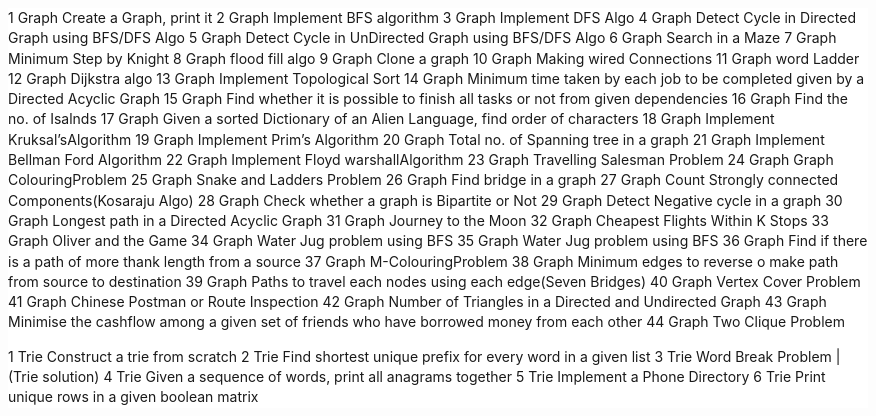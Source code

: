 		
1	Graph	Create a Graph, print it
2	Graph	Implement BFS algorithm 
3	Graph	Implement DFS Algo 
4	Graph	Detect Cycle in Directed Graph using BFS/DFS Algo 
5	Graph	Detect Cycle in UnDirected Graph using BFS/DFS Algo 
6	Graph	Search in a Maze
7	Graph	Minimum Step by Knight
8	Graph	flood fill algo
9	Graph	Clone a graph
10	Graph	Making wired Connections
11	Graph	word Ladder 
12	Graph	Dijkstra algo
13	Graph	Implement Topological Sort 
14	Graph	Minimum time taken by each job to be completed given by a Directed Acyclic Graph
15	Graph	Find whether it is possible to finish all tasks or not from given dependencies
16	Graph	Find the no. of Isalnds
17	Graph	Given a sorted Dictionary of an Alien Language, find order of characters
18	Graph	Implement Kruksal’sAlgorithm
19	Graph	Implement Prim’s Algorithm
20	Graph	Total no. of Spanning tree in a graph
21	Graph	Implement Bellman Ford Algorithm
22	Graph	Implement Floyd warshallAlgorithm
23	Graph	Travelling Salesman Problem
24	Graph	Graph ColouringProblem
25	Graph	Snake and Ladders Problem
26	Graph	Find bridge in a graph
27	Graph	Count Strongly connected Components(Kosaraju Algo)
28	Graph	Check whether a graph is Bipartite or Not
29	Graph	Detect Negative cycle in a graph
30	Graph	Longest path in a Directed Acyclic Graph
31	Graph	Journey to the Moon
32	Graph	Cheapest Flights Within K Stops
33	Graph	Oliver and the Game
34	Graph	Water Jug problem using BFS
35	Graph	Water Jug problem using BFS
36	Graph	Find if there is a path of more thank length from a source
37	Graph	M-ColouringProblem
38	Graph	Minimum edges to reverse o make path from source to destination
39	Graph	Paths to travel each nodes using each edge(Seven Bridges)
40	Graph	Vertex Cover Problem
41	Graph	Chinese Postman or Route Inspection
42	Graph	Number of Triangles in a Directed and Undirected Graph
43	Graph	Minimise the cashflow among a given set of friends who have borrowed money from each other
44	Graph	Two Clique Problem
		
		
1	Trie	Construct a trie from scratch
2	Trie	Find shortest unique prefix for every word in a given list
3	Trie	Word Break Problem | (Trie solution)
4	Trie	Given a sequence of words, print all anagrams together
5	Trie	Implement a Phone Directory
6	Trie	Print unique rows in a given boolean matrix
		